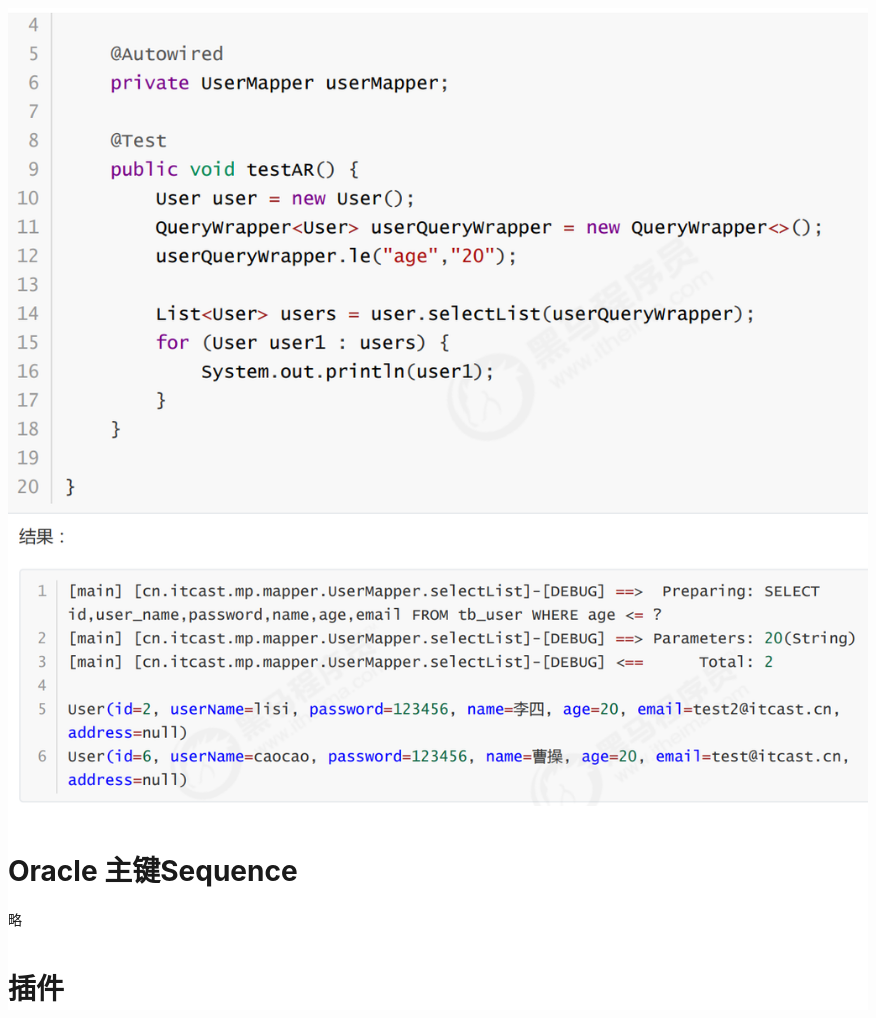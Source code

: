 ![](/static/2021-09-07-20-44-52.png)
![](/static/2021-09-07-20-45-00.png)

# Oracle 主键Sequence

略

# 插件
